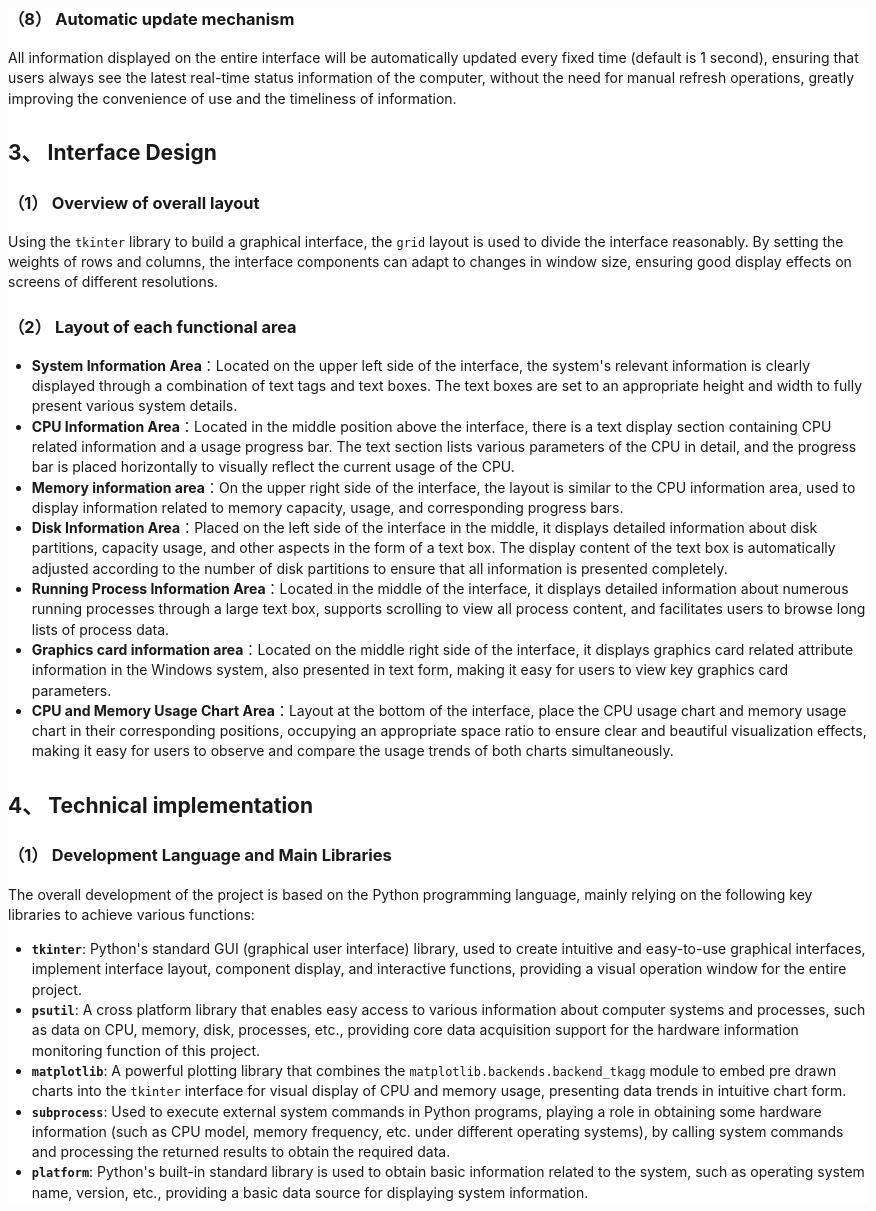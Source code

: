 ### （8） Automatic update mechanism
All information displayed on the entire interface will be automatically updated every fixed time (default is 1 second), ensuring that users always see the latest real-time status information of the computer, without the need for manual refresh operations, greatly improving the convenience of use and the timeliness of information.

## 3、 Interface Design

### （1） Overview of overall layout
Using the `tkinter` library to build a graphical interface, the `grid` layout is used to divide the interface reasonably. By setting the weights of rows and columns, the interface components can adapt to changes in window size, ensuring good display effects on screens of different resolutions.

### （2） Layout of each functional area
- **System Information Area**：Located on the upper left side of the interface, the system's relevant information is clearly displayed through a combination of text tags and text boxes. The text boxes are set to an appropriate height and width to fully present various system details.
- **CPU Information Area**：Located in the middle position above the interface, there is a text display section containing CPU related information and a usage progress bar. The text section lists various parameters of the CPU in detail, and the progress bar is placed horizontally to visually reflect the current usage of the CPU.
- **Memory information area**：On the upper right side of the interface, the layout is similar to the CPU information area, used to display information related to memory capacity, usage, and corresponding progress bars.
- **Disk Information Area**：Placed on the left side of the interface in the middle, it displays detailed information about disk partitions, capacity usage, and other aspects in the form of a text box. The display content of the text box is automatically adjusted according to the number of disk partitions to ensure that all information is presented completely.
- **Running Process Information Area**：Located in the middle of the interface, it displays detailed information about numerous running processes through a large text box, supports scrolling to view all process content, and facilitates users to browse long lists of process data.
- **Graphics card information area**：Located on the middle right side of the interface, it displays graphics card related attribute information in the Windows system, also presented in text form, making it easy for users to view key graphics card parameters.
- **CPU and Memory Usage Chart Area**：Layout at the bottom of the interface, place the CPU usage chart and memory usage chart in their corresponding positions, occupying an appropriate space ratio to ensure clear and beautiful visualization effects, making it easy for users to observe and compare the usage trends of both charts simultaneously.

## 4、 Technical implementation

### （1） Development Language and Main Libraries
The overall development of the project is based on the Python programming language, mainly relying on the following key libraries to achieve various functions:
- **`tkinter`**: Python's standard GUI (graphical user interface) library, used to create intuitive and easy-to-use graphical interfaces, implement interface layout, component display, and interactive functions, providing a visual operation window for the entire project.
- **`psutil`**: A cross platform library that enables easy access to various information about computer systems and processes, such as data on CPU, memory, disk, processes, etc., providing core data acquisition support for the hardware information monitoring function of this project.
- **`matplotlib`**: A powerful plotting library that combines the `matplotlib.backends.backend_tkagg` module to embed pre drawn charts into the `tkinter` interface for visual display of CPU and memory usage, presenting data trends in intuitive chart form.
- **`subprocess`**: Used to execute external system commands in Python programs, playing a role in obtaining some hardware information (such as CPU model, memory frequency, etc. under different operating systems), by calling system commands and processing the returned results to obtain the required data.
- **`platform`**: Python's built-in standard library is used to obtain basic information related to the system, such as operating system name, version, etc., providing a basic data source for displaying system information.